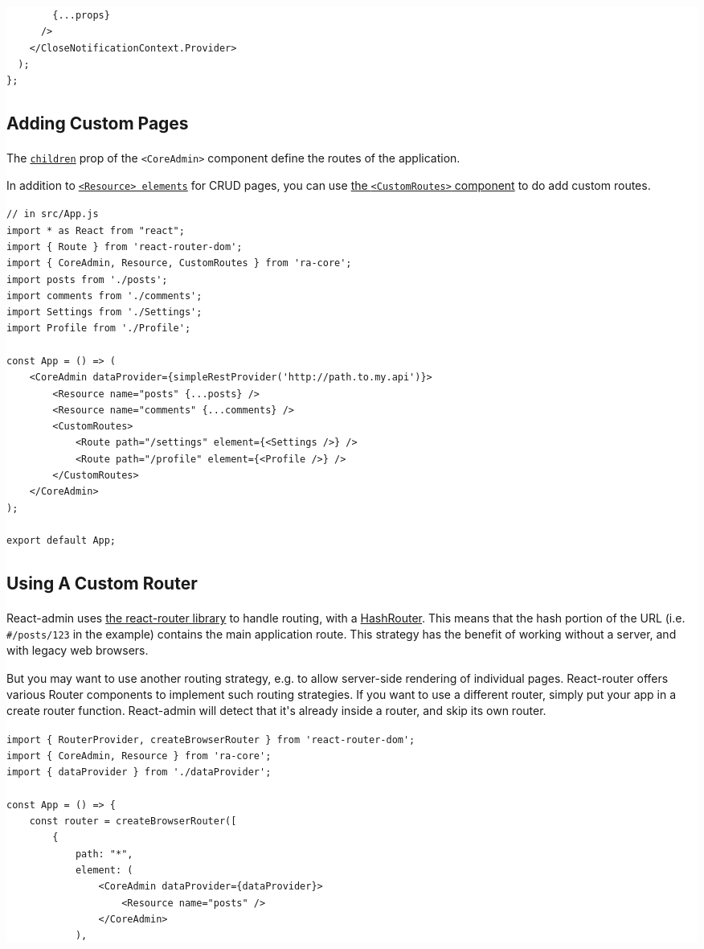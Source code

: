 ```tsx
        {...props}
      />
    </CloseNotificationContext.Provider>
  );
};
```

## Adding Custom Pages

The [`children`](#children) prop of the `<CoreAdmin>` component define the routes of the application.

In addition to [`<Resource> elements`](./Resource.md) for CRUD pages, you can use [the `<CustomRoutes>` component](./CustomRoutes.md) to do add custom routes.

```tsx
// in src/App.js
import * as React from "react";
import { Route } from 'react-router-dom';
import { CoreAdmin, Resource, CustomRoutes } from 'ra-core';
import posts from './posts';
import comments from './comments';
import Settings from './Settings';
import Profile from './Profile';

const App = () => (
    <CoreAdmin dataProvider={simpleRestProvider('http://path.to.my.api')}>
        <Resource name="posts" {...posts} />
        <Resource name="comments" {...comments} />
        <CustomRoutes>
            <Route path="/settings" element={<Settings />} />
            <Route path="/profile" element={<Profile />} />
        </CustomRoutes>
    </CoreAdmin>
);

export default App;
```

## Using A Custom Router

React-admin uses [the react-router library](https://reactrouter.com/) to handle routing, with a [HashRouter](https://reactrouter.com/en/6/router-components/hash-router#hashrouter). This means that the hash portion of the URL (i.e. `#/posts/123` in the example) contains the main application route. This strategy has the benefit of working without a server, and with legacy web browsers. 

But you may want to use another routing strategy, e.g. to allow server-side rendering of individual pages. React-router offers various Router components to implement such routing strategies. If you want to use a different router, simply put your app in a create router function. React-admin will detect that it's already inside a router, and skip its own router. 

```tsx
import { RouterProvider, createBrowserRouter } from 'react-router-dom';
import { CoreAdmin, Resource } from 'ra-core';
import { dataProvider } from './dataProvider';

const App = () => {
    const router = createBrowserRouter([
        {
            path: "*",
            element: (
                <CoreAdmin dataProvider={dataProvider}>
                    <Resource name="posts" />
                </CoreAdmin>
            ),
```